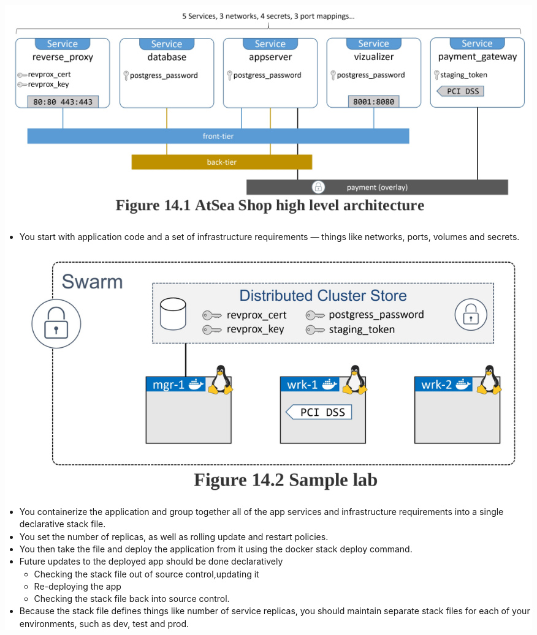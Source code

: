 ![AtSea Shop high level architecture](resources/images/figure14.1.png)
  - You start with application code and a set of infrastructure requirements — things like networks, ports, volumes and secrets. 
![Sample app](resources/images/figure14.2.png)
  - You containerize the application and group together all of the app services and infrastructure requirements into a single declarative stack file. 
  - You set the number of replicas, as well as rolling update and restart policies. 
  - You then take the file and deploy the application from it using the docker stack deploy command.
- Future updates to the deployed app should be done declaratively
  - Checking the stack file out of source control,updating it
  - Re-deploying the app
  - Checking the stack file back into source control.
- Because the stack file defines things like number of service replicas, you should maintain separate stack files for each of your environments, such as dev, test and prod.
